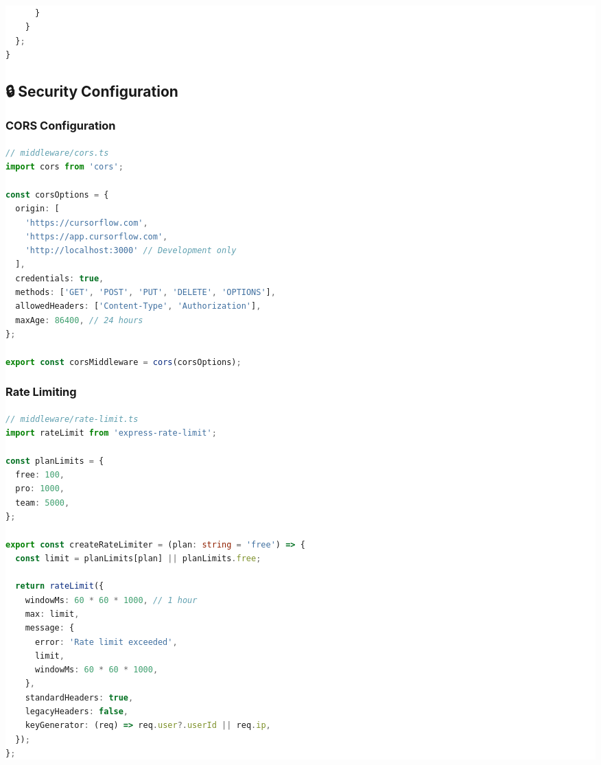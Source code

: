 ```typescript
      }
    }
  };
}
```

## 🔒 Security Configuration

### **CORS Configuration**
```typescript
// middleware/cors.ts
import cors from 'cors';

const corsOptions = {
  origin: [
    'https://cursorflow.com',
    'https://app.cursorflow.com',
    'http://localhost:3000' // Development only
  ],
  credentials: true,
  methods: ['GET', 'POST', 'PUT', 'DELETE', 'OPTIONS'],
  allowedHeaders: ['Content-Type', 'Authorization'],
  maxAge: 86400, // 24 hours
};

export const corsMiddleware = cors(corsOptions);
```

### **Rate Limiting**
```typescript
// middleware/rate-limit.ts
import rateLimit from 'express-rate-limit';

const planLimits = {
  free: 100,
  pro: 1000,
  team: 5000,
};

export const createRateLimiter = (plan: string = 'free') => {
  const limit = planLimits[plan] || planLimits.free;
  
  return rateLimit({
    windowMs: 60 * 60 * 1000, // 1 hour
    max: limit,
    message: {
      error: 'Rate limit exceeded',
      limit,
      windowMs: 60 * 60 * 1000,
    },
    standardHeaders: true,
    legacyHeaders: false,
    keyGenerator: (req) => req.user?.userId || req.ip,
  });
};
```
